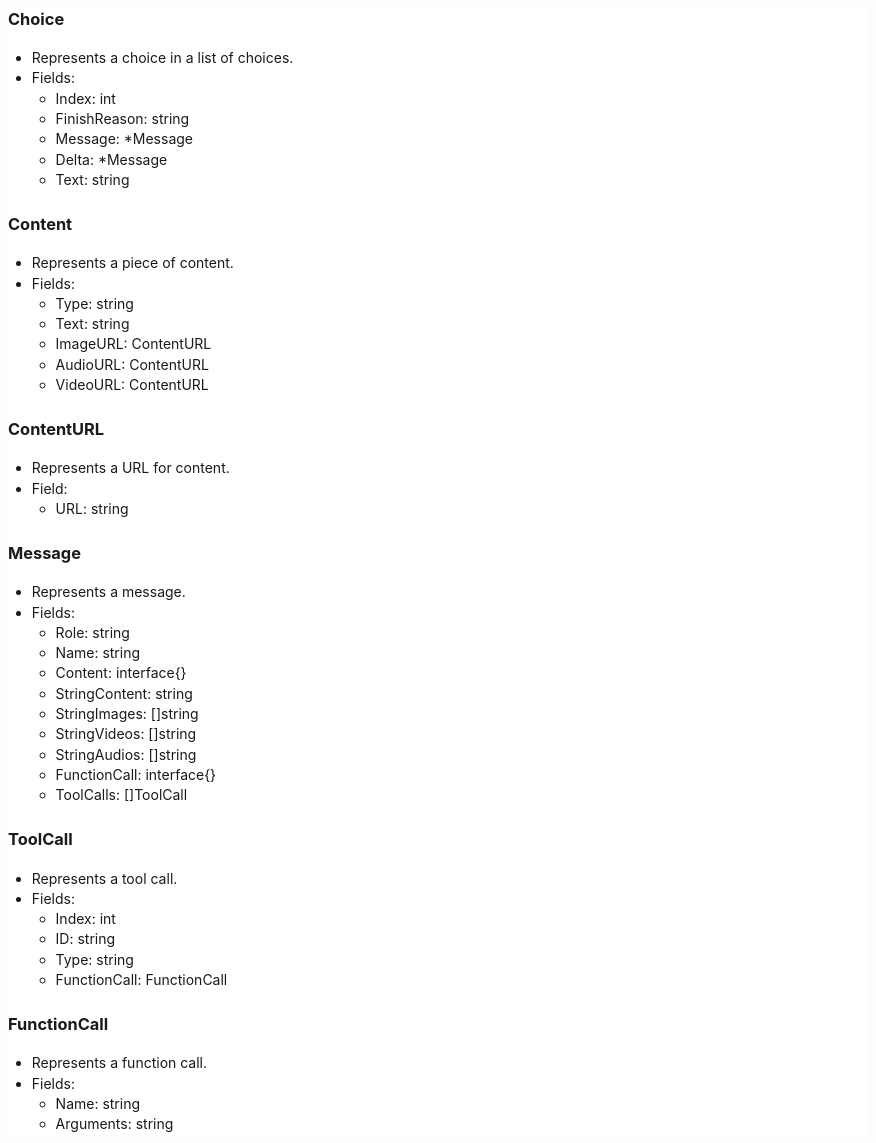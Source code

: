 ### Choice
- Represents a choice in a list of choices.
- Fields:
    - Index: int
    - FinishReason: string
    - Message: *Message
    - Delta: *Message
    - Text: string

### Content
- Represents a piece of content.
- Fields:
    - Type: string
    - Text: string
    - ImageURL: ContentURL
    - AudioURL: ContentURL
    - VideoURL: ContentURL

### ContentURL
- Represents a URL for content.
- Field:
    - URL: string

### Message
- Represents a message.
- Fields:
    - Role: string
    - Name: string
    - Content: interface{}
    - StringContent: string
    - StringImages: []string
    - StringVideos: []string
    - StringAudios: []string
    - FunctionCall: interface{}
    - ToolCalls: []ToolCall

### ToolCall
- Represents a tool call.
- Fields:
    - Index: int
    - ID: string
    - Type: string
    - FunctionCall: FunctionCall

### FunctionCall
- Represents a function call.
- Fields:
    - Name: string
    - Arguments: string
